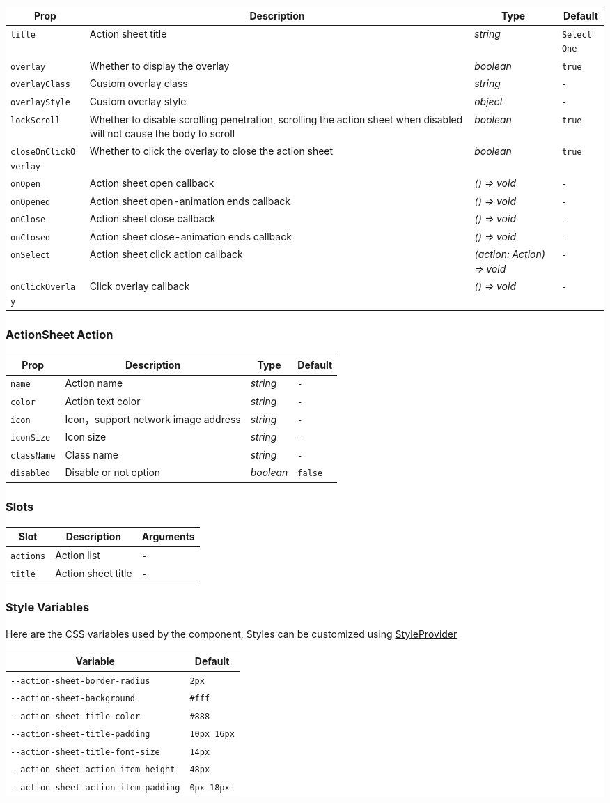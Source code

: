 | Prop | Description | Type | Default | 
| --- | --- | --- | --- | 
| `title` | Action sheet title | _string_ | `Select One` |
| `overlay` | Whether to display the overlay | _boolean_ | `true` |  
| `overlayClass` | Custom overlay class | _string_ | `-` |
| `overlayStyle` | Custom overlay style | _object_ | `-` |
| `lockScroll` | Whether to disable scrolling penetration, scrolling the action sheet when disabled will not cause the body to scroll | _boolean_ | `true` |
| `closeOnClickOverlay` | Whether to click the overlay to close the action sheet | _boolean_ | `true` |
| `onOpen` | Action sheet open callback | _() => void_ | `-` |
| `onOpened` | Action sheet open-animation ends callback | _() => void_ | `-` |
| `onClose` | Action sheet close callback | _() => void_ | `-` |
| `onClosed` |Action sheet close-animation ends callback | _() => void_ | `-` |
| `onSelect` | Action sheet click action callback | _(action: Action) => void_ | `-` |
| `onClickOverlay` | Click overlay callback | _() => void_ | `-` |

### ActionSheet Action

| Prop | Description | Type | Default | 
| --- | --- | --- | --- | 
| `name` | Action name | _string_ | `-` |
| `color` | Action text color | _string_ | `-` |  
| `icon` | Icon，support network image address | _string_ | `-` |
| `iconSize` | Icon size | _string_ | `-` |
| `className` | Class name | _string_ | `-` |
| `disabled` | Disable or not option | _boolean_ | `false` |

### Slots

| Slot | Description | Arguments |
| --- | --- | --- |
| `actions` | Action list | `-` |
| `title` | Action sheet title | `-` |

### Style Variables
Here are the CSS variables used by the component, Styles can be customized using [StyleProvider](#/en-US/style-provider)

| Variable | Default |
| --- | --- |
| `--action-sheet-border-radius` | `2px` |
| `--action-sheet-background` | `#fff` |
| `--action-sheet-title-color` | `#888` |
| `--action-sheet-title-padding` | `10px 16px` |
| `--action-sheet-title-font-size` | `14px` |
| `--action-sheet-action-item-height` | `48px` |
| `--action-sheet-action-item-padding` | `0px 18px` |